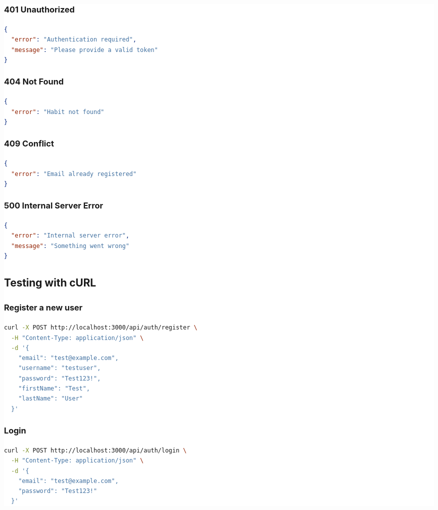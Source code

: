 ### 401 Unauthorized

```json
{
  "error": "Authentication required",
  "message": "Please provide a valid token"
}
```

### 404 Not Found

```json
{
  "error": "Habit not found"
}
```

### 409 Conflict

```json
{
  "error": "Email already registered"
}
```

### 500 Internal Server Error

```json
{
  "error": "Internal server error",
  "message": "Something went wrong"
}
```

## Testing with cURL

### Register a new user

```bash
curl -X POST http://localhost:3000/api/auth/register \
  -H "Content-Type: application/json" \
  -d '{
    "email": "test@example.com",
    "username": "testuser",
    "password": "Test123!",
    "firstName": "Test",
    "lastName": "User"
  }'
```

### Login

```bash
curl -X POST http://localhost:3000/api/auth/login \
  -H "Content-Type: application/json" \
  -d '{
    "email": "test@example.com",
    "password": "Test123!"
  }'
```
